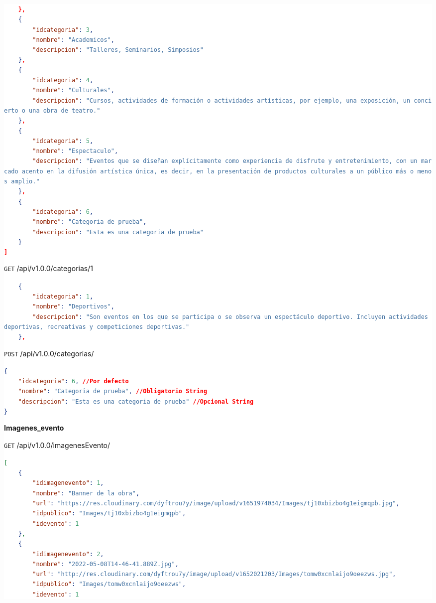 ```json
	},
	{
		"idcategoria": 3,
		"nombre": "Academicos",
		"descripcion": "Talleres, Seminarios, Simposios"
	},
	{
		"idcategoria": 4,
		"nombre": "Culturales",
		"descripcion": "Cursos, actividades de formación o actividades artísticas, por ejemplo, una exposición, un concierto o una obra de teatro."
	},
	{
		"idcategoria": 5,
		"nombre": "Espectaculo",
		"descripcion": "Eventos que se diseñan explícitamente como experiencia de disfrute y entretenimiento, con un marcado acento en la difusión artística única, es decir, en la presentación de productos culturales a un público más o menos amplio."
	},
	{
		"idcategoria": 6,
		"nombre": "Categoria de prueba",
		"descripcion": "Esta es una categoria de prueba"
	}
]
```

`GET` /api/v1.0.0/categorias/1
```json
	{
		"idcategoria": 1,
		"nombre": "Deportivos",
		"descripcion": "Son eventos en los que se participa o se observa un espectáculo deportivo. Incluyen actividades deportivas, recreativas y competiciones deportivas."
	},
```

`POST` /api/v1.0.0/categorias/
```json
{
	"idcategoria": 6, //Por defecto
	"nombre": "Categoria de prueba", //Obligatorio String
	"descripcion": "Esta es una categoria de prueba" //Opcional String
}
```

**Imagenes_evento**

`GET` /api/v1.0.0/imagenesEvento/
```json
[
	{
		"idimagenevento": 1,
		"nombre": "Banner de la obra",
		"url": "https://res.cloudinary.com/dyftrou7y/image/upload/v1651974034/Images/tj10xbizbo4g1eigmqpb.jpg",
		"idpublico": "Images/tj10xbizbo4g1eigmqpb",
		"idevento": 1
	},
	{
		"idimagenevento": 2,
		"nombre": "2022-05-08T14-46-41.889Z.jpg",
		"url": "http://res.cloudinary.com/dyftrou7y/image/upload/v1652021203/Images/tomw0xcnlaijo9oeezws.jpg",
		"idpublico": "Images/tomw0xcnlaijo9oeezws",
		"idevento": 1
```